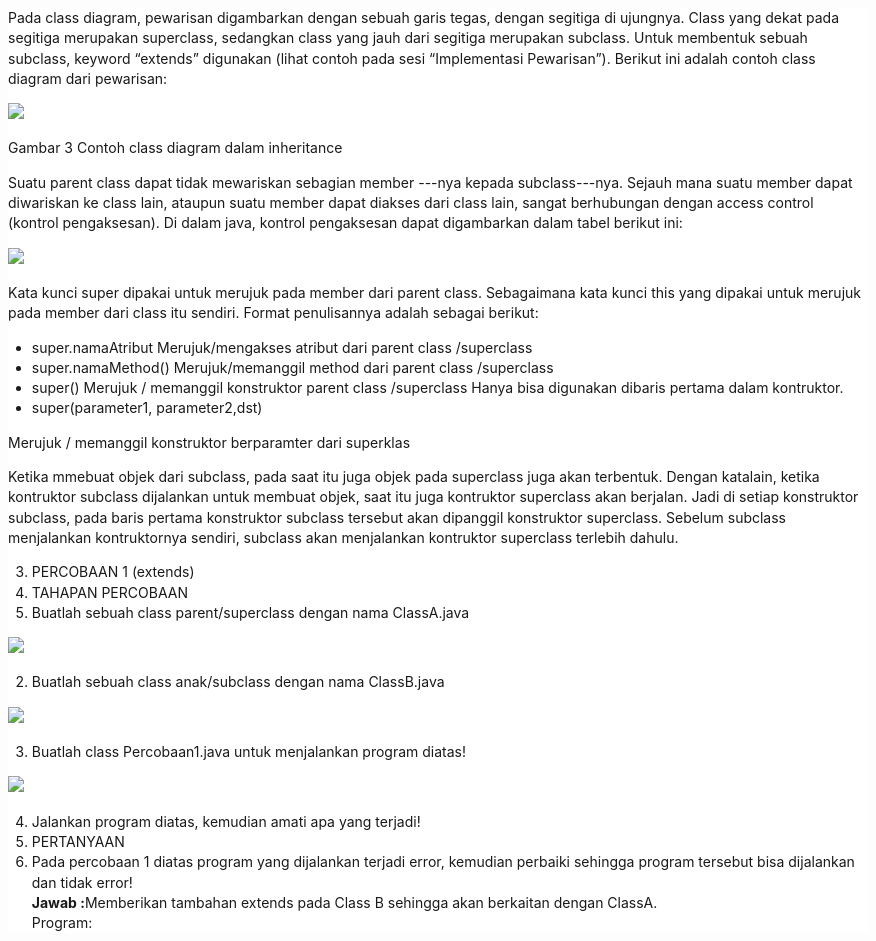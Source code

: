 Pada class diagram, pewarisan digambarkan dengan sebuah garis tegas, dengan segitiga di ujungnya. Class yang dekat pada segitiga merupakan superclass, sedangkan class yang jauh dari segitiga merupakan subclass. Untuk membentuk sebuah subclass, keyword “extends” digunakan (lihat contoh pada sesi “Implementasi Pewarisan”). Berikut ini adalah contoh class diagram dari pewarisan:

![](Aspose.Words.c4416e69-b358-41d1-9784-bb036759836a.004.png)

Gambar 3 Contoh class diagram dalam inheritance

Suatu parent class dapat tidak mewariskan sebagian member ---nya kepada subclass---nya. Sejauh mana suatu member dapat diwariskan ke class lain, ataupun suatu member dapat diakses dari class lain, sangat berhubungan dengan access control (kontrol pengaksesan). Di dalam java, kontrol pengaksesan dapat digambarkan dalam tabel berikut ini:

![](Aspose.Words.c4416e69-b358-41d1-9784-bb036759836a.005.png)

Kata kunci super dipakai untuk merujuk pada member dari parent class. Sebagaimana kata kunci this yang dipakai untuk merujuk pada member dari class itu sendiri. Format penulisannya adalah sebagai berikut:

- super.namaAtribut Merujuk/mengakses atribut dari parent class /superclass
- super.namaMethod() Merujuk/memanggil method dari parent class /superclass
- super() Merujuk / memanggil konstruktor parent class /superclass Hanya bisa digunakan dibaris pertama dalam kontruktor.
- super(parameter1, parameter2,dst)

Merujuk / memanggil konstruktor berparamter dari superklas

Ketika mmebuat objek dari subclass, pada saat itu juga objek pada superclass juga akan terbentuk. Dengan katalain, ketika kontruktor subclass dijalankan untuk membuat objek, saat itu juga kontruktor superclass akan berjalan. Jadi di setiap konstruktor subclass, pada baris pertama konstruktor subclass tersebut akan dipanggil konstruktor superclass. Sebelum subclass menjalankan kontruktornya sendiri, subclass akan menjalankan kontruktor superclass terlebih dahulu.

3. PERCOBAAN 1 (extends)
1. TAHAPAN PERCOBAAN
1. Buatlah sebuah class parent/superclass dengan nama ClassA.java

![](Aspose.Words.c4416e69-b358-41d1-9784-bb036759836a.006.png)

2. Buatlah sebuah class anak/subclass dengan nama ClassB.java

![](Aspose.Words.c4416e69-b358-41d1-9784-bb036759836a.007.png)

3. Buatlah class Percobaan1.java untuk menjalankan program diatas!

![](Aspose.Words.c4416e69-b358-41d1-9784-bb036759836a.008.png)

4. Jalankan program diatas, kemudian amati apa yang terjadi!
5. PERTANYAAN
6. Pada percobaan 1 diatas program yang dijalankan terjadi error, kemudian perbaiki sehingga program tersebut bisa dijalankan dan tidak error!
   <br><b>Jawab :</b>Memberikan tambahan extends pada Class B sehingga akan berkaitan dengan ClassA.<br>
   Program:
